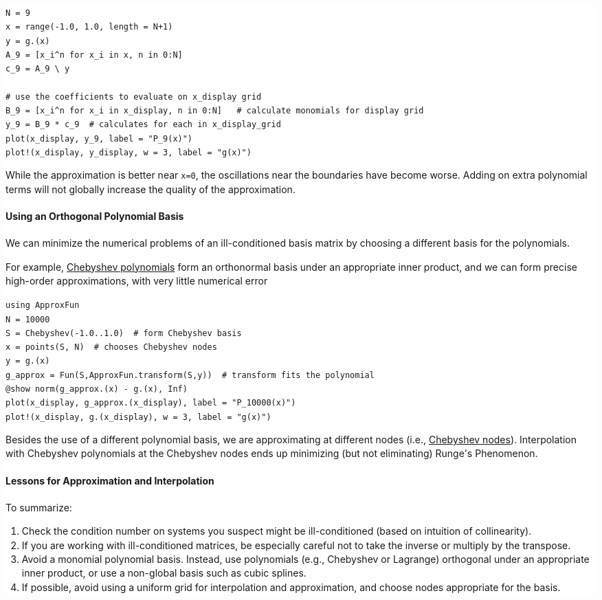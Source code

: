 ```{code-cell} julia
N = 9
x = range(-1.0, 1.0, length = N+1)
y = g.(x)
A_9 = [x_i^n for x_i in x, n in 0:N]
c_9 = A_9 \ y

# use the coefficients to evaluate on x_display grid
B_9 = [x_i^n for x_i in x_display, n in 0:N]   # calculate monomials for display grid
y_9 = B_9 * c_9  # calculates for each in x_display_grid
plot(x_display, y_9, label = "P_9(x)")
plot!(x_display, y_display, w = 3, label = "g(x)")
```

While the approximation is better near `x=0`, the oscillations near the boundaries have become worse.  Adding on extra polynomial terms will not
globally increase the quality of the approximation.

#### Using an Orthogonal Polynomial Basis

We can minimize the numerical problems of an ill-conditioned basis matrix by choosing a different basis for the polynomials.

For example, [Chebyshev polynomials](https://en.wikipedia.org/wiki/Chebyshev_polynomials) form an orthonormal basis under an appropriate inner product, and we can form precise high-order approximations, with very little numerical error

```{code-cell} julia
using ApproxFun
N = 10000
S = Chebyshev(-1.0..1.0)  # form Chebyshev basis
x = points(S, N)  # chooses Chebyshev nodes
y = g.(x)
g_approx = Fun(S,ApproxFun.transform(S,y))  # transform fits the polynomial
@show norm(g_approx.(x) - g.(x), Inf)
plot(x_display, g_approx.(x_display), label = "P_10000(x)")
plot!(x_display, g.(x_display), w = 3, label = "g(x)")
```

Besides the use of a different polynomial basis, we are approximating at different nodes (i.e., [Chebyshev nodes](https://en.wikipedia.org/wiki/Chebyshev_nodes)).  Interpolation with Chebyshev polynomials at the Chebyshev nodes ends up minimizing (but not eliminating) Runge's Phenomenon.

#### Lessons for Approximation and Interpolation

To summarize:

1. Check the condition number on systems you suspect might be ill-conditioned (based on intuition of collinearity).
1. If you are working with ill-conditioned matrices, be especially careful not to take the inverse or multiply by the transpose.
1. Avoid a monomial polynomial basis.  Instead, use polynomials (e.g., Chebyshev or Lagrange) orthogonal under an appropriate inner product, or use a non-global basis such as cubic splines.
1. If possible, avoid using a uniform grid for interpolation and approximation, and choose nodes appropriate for the basis.
